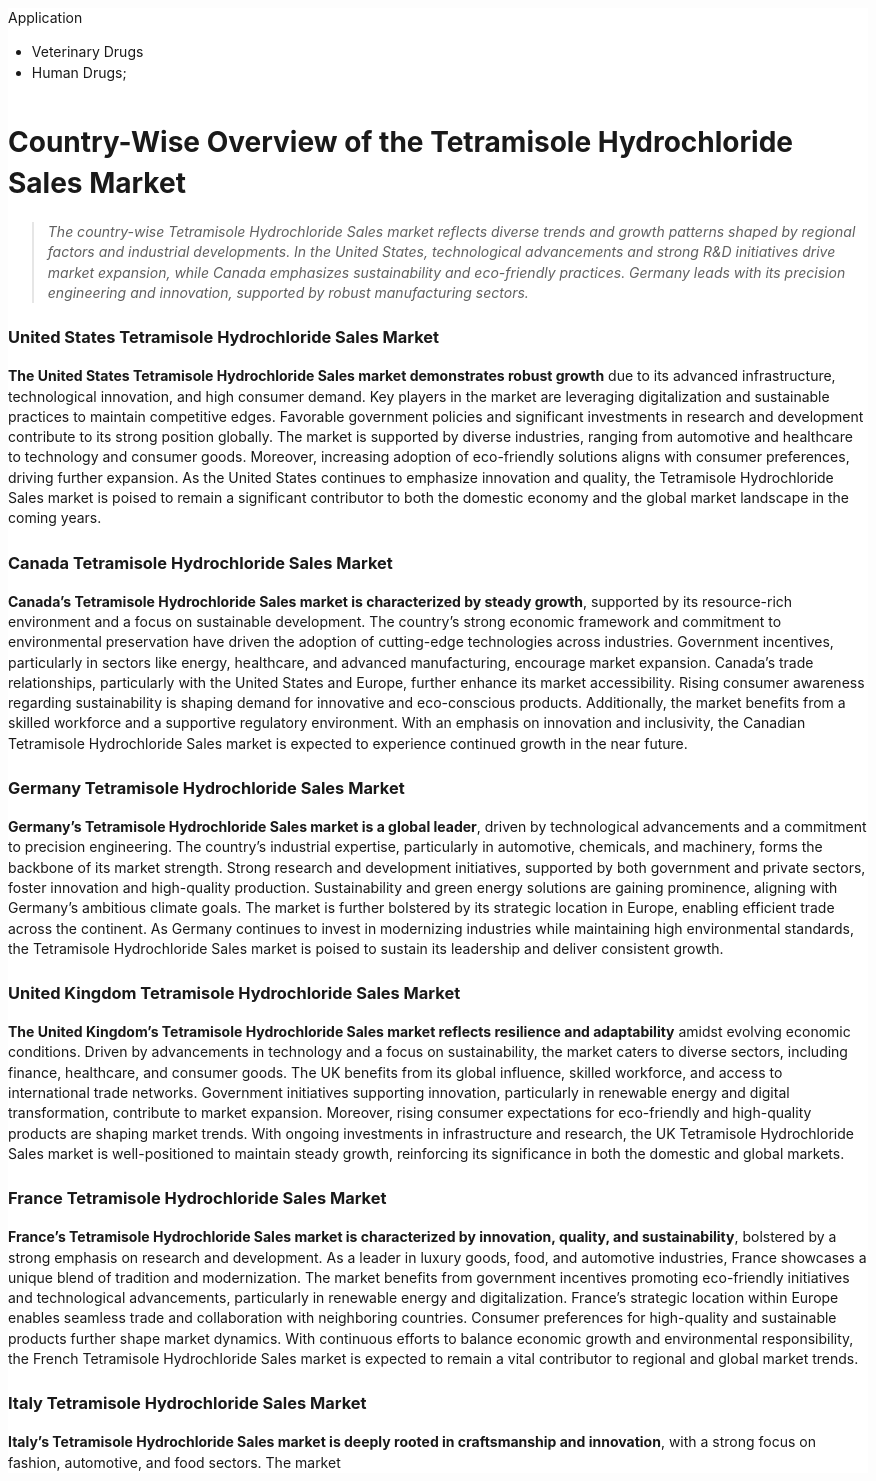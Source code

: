 Application</h3><ul><li>Veterinary Drugs</li><li>Human Drugs;</li></ul><h1><span class="">Country-Wise Overview of the Tetramisole Hydrochloride Sales Market<br /></span></h1><blockquote><p><em><span class="">The country-wise Tetramisole Hydrochloride Sales market reflects diverse trends and growth patterns shaped by regional factors and industrial developments. In the United States, technological advancements and strong R&amp;D initiatives drive market expansion, while Canada emphasizes sustainability and eco-friendly practices. Germany leads with its precision engineering and innovation, supported by robust manufacturing sectors.</span></em></p></blockquote><h3><strong>United States Tetramisole Hydrochloride Sales Market</strong></h3><p><strong>The United States Tetramisole Hydrochloride Sales market demonstrates robust growth</strong> due to its advanced infrastructure, technological innovation, and high consumer demand. Key players in the market are leveraging digitalization and sustainable practices to maintain competitive edges. Favorable government policies and significant investments in research and development contribute to its strong position globally. The market is supported by diverse industries, ranging from automotive and healthcare to technology and consumer goods. Moreover, increasing adoption of eco-friendly solutions aligns with consumer preferences, driving further expansion. As the United States continues to emphasize innovation and quality, the Tetramisole Hydrochloride Sales market is poised to remain a significant contributor to both the domestic economy and the global market landscape in the coming years.</p><h3><strong>Canada Tetramisole Hydrochloride Sales Market</strong></h3><p><strong>Canada&rsquo;s Tetramisole Hydrochloride Sales market is characterized by steady growth</strong>, supported by its resource-rich environment and a focus on sustainable development. The country&rsquo;s strong economic framework and commitment to environmental preservation have driven the adoption of cutting-edge technologies across industries. Government incentives, particularly in sectors like energy, healthcare, and advanced manufacturing, encourage market expansion. Canada&rsquo;s trade relationships, particularly with the United States and Europe, further enhance its market accessibility. Rising consumer awareness regarding sustainability is shaping demand for innovative and eco-conscious products. Additionally, the market benefits from a skilled workforce and a supportive regulatory environment. With an emphasis on innovation and inclusivity, the Canadian Tetramisole Hydrochloride Sales market is expected to experience continued growth in the near future.</p><h3><strong>Germany Tetramisole Hydrochloride Sales Market</strong></h3><p><strong>Germany&rsquo;s Tetramisole Hydrochloride Sales market is a global leader</strong>, driven by technological advancements and a commitment to precision engineering. The country&rsquo;s industrial expertise, particularly in automotive, chemicals, and machinery, forms the backbone of its market strength. Strong research and development initiatives, supported by both government and private sectors, foster innovation and high-quality production. Sustainability and green energy solutions are gaining prominence, aligning with Germany&rsquo;s ambitious climate goals. The market is further bolstered by its strategic location in Europe, enabling efficient trade across the continent. As Germany continues to invest in modernizing industries while maintaining high environmental standards, the Tetramisole Hydrochloride Sales market is poised to sustain its leadership and deliver consistent growth.</p><h3><strong>United Kingdom Tetramisole Hydrochloride Sales Market</strong></h3><p><strong>The United Kingdom&rsquo;s Tetramisole Hydrochloride Sales market reflects resilience and adaptability</strong> amidst evolving economic conditions. Driven by advancements in technology and a focus on sustainability, the market caters to diverse sectors, including finance, healthcare, and consumer goods. The UK benefits from its global influence, skilled workforce, and access to international trade networks. Government initiatives supporting innovation, particularly in renewable energy and digital transformation, contribute to market expansion. Moreover, rising consumer expectations for eco-friendly and high-quality products are shaping market trends. With ongoing investments in infrastructure and research, the UK Tetramisole Hydrochloride Sales market is well-positioned to maintain steady growth, reinforcing its significance in both the domestic and global markets.</p><h3><strong>France Tetramisole Hydrochloride Sales Market</strong></h3><p><strong>France&rsquo;s Tetramisole Hydrochloride Sales market is characterized by innovation, quality, and sustainability</strong>, bolstered by a strong emphasis on research and development. As a leader in luxury goods, food, and automotive industries, France showcases a unique blend of tradition and modernization. The market benefits from government incentives promoting eco-friendly initiatives and technological advancements, particularly in renewable energy and digitalization. France&rsquo;s strategic location within Europe enables seamless trade and collaboration with neighboring countries. Consumer preferences for high-quality and sustainable products further shape market dynamics. With continuous efforts to balance economic growth and environmental responsibility, the French Tetramisole Hydrochloride Sales market is expected to remain a vital contributor to regional and global market trends.</p><h3><strong>Italy Tetramisole Hydrochloride Sales Market</strong></h3><p><strong>Italy&rsquo;s Tetramisole Hydrochloride Sales market is deeply rooted in craftsmanship and innovation</strong>, with a strong focus on fashion, automotive, and food sectors. The market